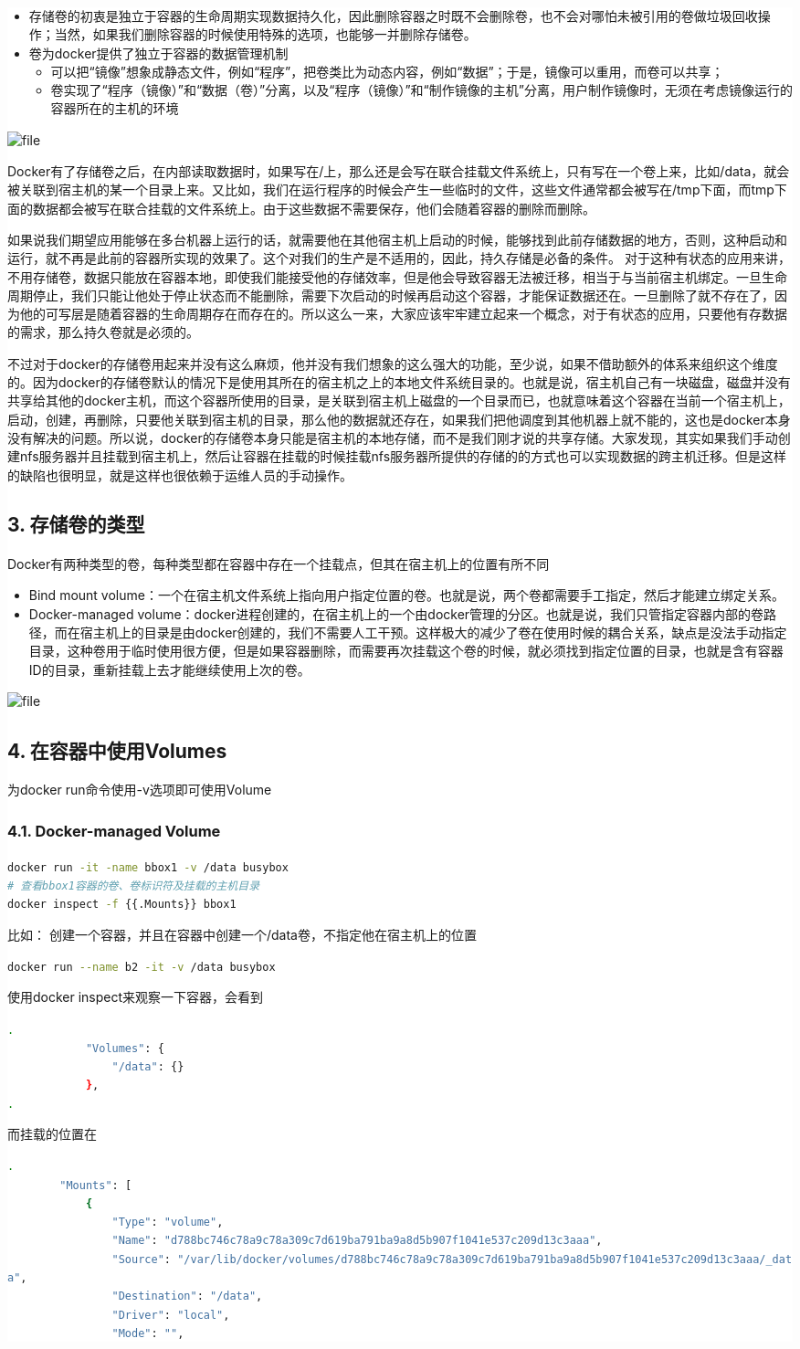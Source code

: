 + 存储卷的初衷是独立于容器的生命周期实现数据持久化，因此删除容器之时既不会删除卷，也不会对哪怕未被引用的卷做垃圾回收操作；当然，如果我们删除容器的时候使用特殊的选项，也能够一并删除存储卷。
+ 卷为docker提供了独立于容器的数据管理机制
  + 可以把“镜像”想象成静态文件，例如“程序”，把卷类比为动态内容，例如“数据”；于是，镜像可以重用，而卷可以共享；
  + 卷实现了“程序（镜像）”和“数据（卷）”分离，以及“程序（镜像）”和“制作镜像的主机”分离，用户制作镜像时，无须在考虑镜像运行的容器所在的主机的环境

![file](https://graph.baidu.com/resource/2223d2a467ef2afafef0701586065247.png)

Docker有了存储卷之后，在内部读取数据时，如果写在/上，那么还是会写在联合挂载文件系统上，只有写在一个卷上来，比如/data，就会被关联到宿主机的某一个目录上来。又比如，我们在运行程序的时候会产生一些临时的文件，这些文件通常都会被写在/tmp下面，而tmp下面的数据都会被写在联合挂载的文件系统上。由于这些数据不需要保存，他们会随着容器的删除而删除。

如果说我们期望应用能够在多台机器上运行的话，就需要他在其他宿主机上启动的时候，能够找到此前存储数据的地方，否则，这种启动和运行，就不再是此前的容器所实现的效果了。这个对我们的生产是不适用的，因此，持久存储是必备的条件。 对于这种有状态的应用来讲，不用存储卷，数据只能放在容器本地，即使我们能接受他的存储效率，但是他会导致容器无法被迁移，相当于与当前宿主机绑定。一旦生命周期停止，我们只能让他处于停止状态而不能删除，需要下次启动的时候再启动这个容器，才能保证数据还在。一旦删除了就不存在了，因为他的可写层是随着容器的生命周期存在而存在的。所以这么一来，大家应该牢牢建立起来一个概念，对于有状态的应用，只要他有存数据的需求，那么持久卷就是必须的。

不过对于docker的存储卷用起来并没有这么麻烦，他并没有我们想象的这么强大的功能，至少说，如果不借助额外的体系来组织这个维度的。因为docker的存储卷默认的情况下是使用其所在的宿主机之上的本地文件系统目录的。也就是说，宿主机自己有一块磁盘，磁盘并没有共享给其他的docker主机，而这个容器所使用的目录，是关联到宿主机上磁盘的一个目录而已，也就意味着这个容器在当前一个宿主机上，启动，创建，再删除，只要他关联到宿主机的目录，那么他的数据就还存在，如果我们把他调度到其他机器上就不能的，这也是docker本身没有解决的问题。所以说，docker的存储卷本身只能是宿主机的本地存储，而不是我们刚才说的共享存储。大家发现，其实如果我们手动创建nfs服务器并且挂载到宿主机上，然后让容器在挂载的时候挂载nfs服务器所提供的存储的的方式也可以实现数据的跨主机迁移。但是这样的缺陷也很明显，就是这样也很依赖于运维人员的手动操作。

## 3. 存储卷的类型
Docker有两种类型的卷，每种类型都在容器中存在一个挂载点，但其在宿主机上的位置有所不同
+ Bind mount volume：一个在宿主机文件系统上指向用户指定位置的卷。也就是说，两个卷都需要手工指定，然后才能建立绑定关系。
+ Docker-managed volume：docker进程创建的，在宿主机上的一个由docker管理的分区。也就是说，我们只管指定容器内部的卷路径，而在宿主机上的目录是由docker创建的，我们不需要人工干预。这样极大的减少了卷在使用时候的耦合关系，缺点是没法手动指定目录，这种卷用于临时使用很方便，但是如果容器删除，而需要再次挂载这个卷的时候，就必须找到指定位置的目录，也就是含有容器ID的目录，重新挂载上去才能继续使用上次的卷。

![file](https://graph.baidu.com/resource/222187c6afaf41bed60a101586071173.png)

## 4. 在容器中使用Volumes

为docker run命令使用-v选项即可使用Volume
### 4.1. Docker-managed Volume
``` bash
docker run -it -name bbox1 -v /data busybox
# 查看bbox1容器的卷、卷标识符及挂载的主机目录
docker inspect -f {{.Mounts}} bbox1
```

比如：
创建一个容器，并且在容器中创建一个/data卷，不指定他在宿主机上的位置
``` bash
docker run --name b2 -it -v /data busybox
```
使用docker inspect来观察一下容器，会看到
``` bash
.
            "Volumes": {
                "/data": {}
            },
.
```
而挂载的位置在
``` bash
.
        "Mounts": [
            {
                "Type": "volume",
                "Name": "d788bc746c78a9c78a309c7d619ba791ba9a8d5b907f1041e537c209d13c3aaa",
                "Source": "/var/lib/docker/volumes/d788bc746c78a9c78a309c7d619ba791ba9a8d5b907f1041e537c209d13c3aaa/_data",
                "Destination": "/data",
                "Driver": "local",
                "Mode": "",
```